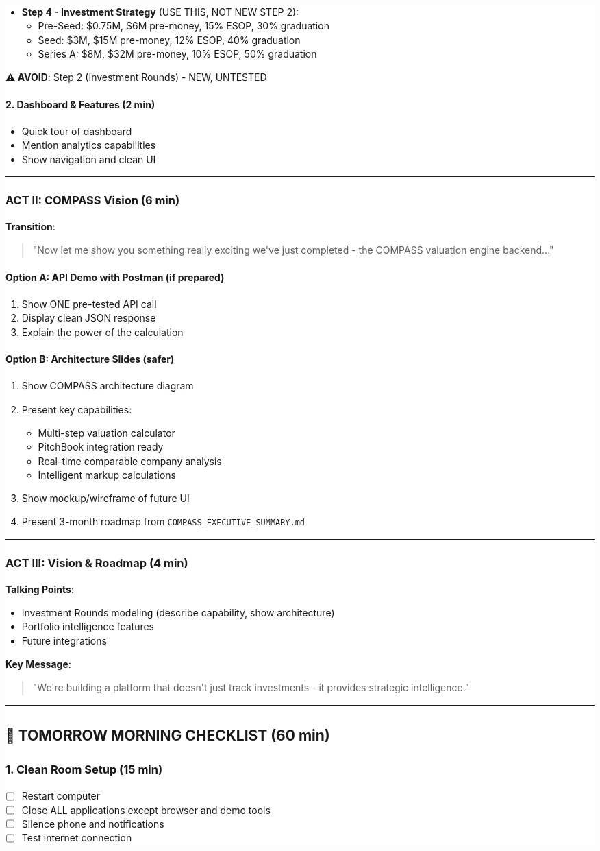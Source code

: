- **Step 4 - Investment Strategy** (USE THIS, NOT NEW STEP 2):
  - Pre-Seed: $0.75M, $6M pre-money, 15% ESOP, 30% graduation
  - Seed: $3M, $15M pre-money, 12% ESOP, 40% graduation
  - Series A: $8M, $32M pre-money, 10% ESOP, 50% graduation

**⚠️ AVOID**: Step 2 (Investment Rounds) - NEW, UNTESTED

#### 2. Dashboard & Features (2 min)
- Quick tour of dashboard
- Mention analytics capabilities
- Show navigation and clean UI

---

### **ACT II: COMPASS Vision (6 min)**

**Transition**:
> "Now let me show you something really exciting we've just completed - the COMPASS valuation engine backend..."

#### Option A: API Demo with Postman (if prepared)
1. Show ONE pre-tested API call
2. Display clean JSON response
3. Explain the power of the calculation

#### Option B: Architecture Slides (safer)
1. Show COMPASS architecture diagram
2. Present key capabilities:
   - Multi-step valuation calculator
   - PitchBook integration ready
   - Real-time comparable company analysis
   - Intelligent markup calculations

3. Show mockup/wireframe of future UI
4. Present 3-month roadmap from `COMPASS_EXECUTIVE_SUMMARY.md`

---

### **ACT III: Vision & Roadmap (4 min)**

**Talking Points**:
- Investment Rounds modeling (describe capability, show architecture)
- Portfolio intelligence features
- Future integrations

**Key Message**:
> "We're building a platform that doesn't just track investments - it provides strategic intelligence."

---

## 🎯 TOMORROW MORNING CHECKLIST (60 min)

### 1. Clean Room Setup (15 min)
- [ ] Restart computer
- [ ] Close ALL applications except browser and demo tools
- [ ] Silence phone and notifications
- [ ] Test internet connection
